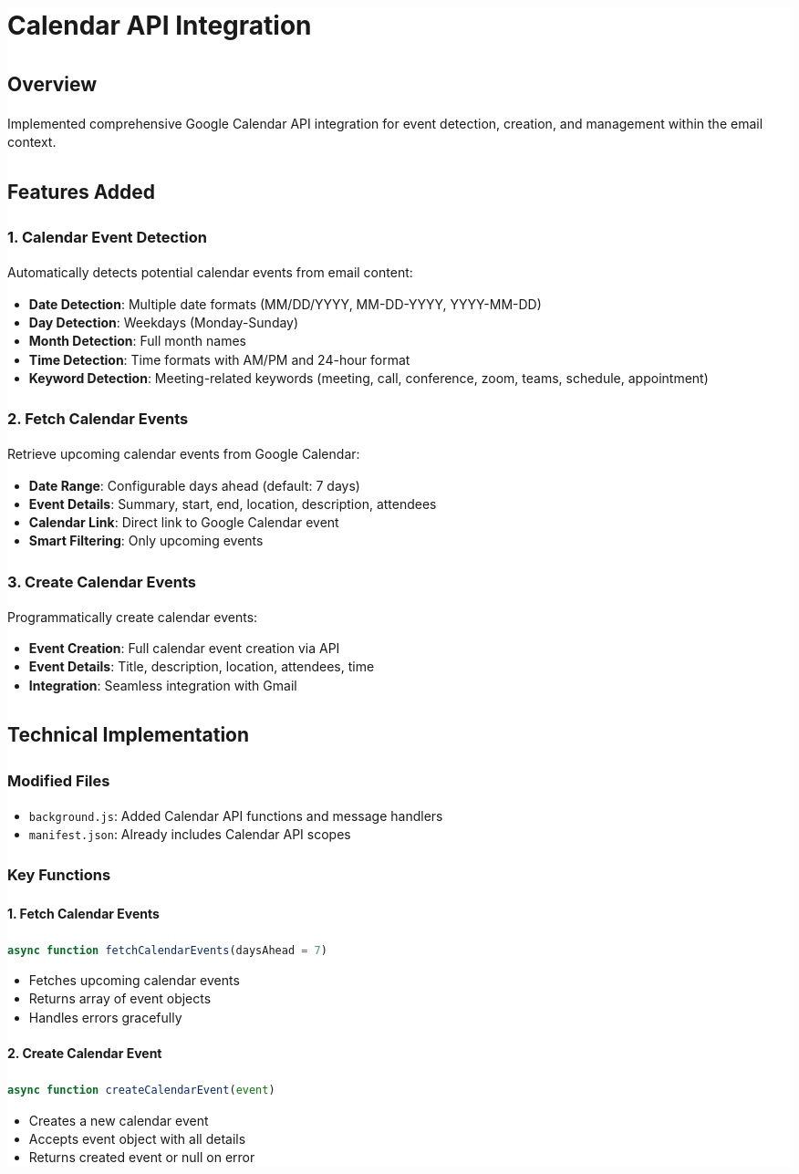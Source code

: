 # Calendar API Integration

## Overview
Implemented comprehensive Google Calendar API integration for event detection, creation, and management within the email context.

## Features Added

### 1. Calendar Event Detection
Automatically detects potential calendar events from email content:
- **Date Detection**: Multiple date formats (MM/DD/YYYY, MM-DD-YYYY, YYYY-MM-DD)
- **Day Detection**: Weekdays (Monday-Sunday)
- **Month Detection**: Full month names
- **Time Detection**: Time formats with AM/PM and 24-hour format
- **Keyword Detection**: Meeting-related keywords (meeting, call, conference, zoom, teams, schedule, appointment)

### 2. Fetch Calendar Events
Retrieve upcoming calendar events from Google Calendar:
- **Date Range**: Configurable days ahead (default: 7 days)
- **Event Details**: Summary, start, end, location, description, attendees
- **Calendar Link**: Direct link to Google Calendar event
- **Smart Filtering**: Only upcoming events

### 3. Create Calendar Events
Programmatically create calendar events:
- **Event Creation**: Full calendar event creation via API
- **Event Details**: Title, description, location, attendees, time
- **Integration**: Seamless integration with Gmail

## Technical Implementation

### Modified Files
- `background.js`: Added Calendar API functions and message handlers
- `manifest.json`: Already includes Calendar API scopes

### Key Functions

#### 1. Fetch Calendar Events
```javascript
async function fetchCalendarEvents(daysAhead = 7)
```
- Fetches upcoming calendar events
- Returns array of event objects
- Handles errors gracefully

#### 2. Create Calendar Event
```javascript
async function createCalendarEvent(event)
```
- Creates a new calendar event
- Accepts event object with all details
- Returns created event or null on error
